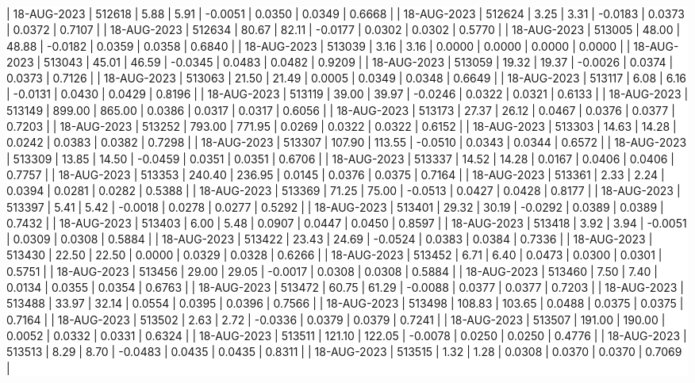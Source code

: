 | 18-AUG-2023 | 512618 | 5.88 | 5.91 | -0.0051 | 0.0350 | 0.0349 | 0.6668 |
| 18-AUG-2023 | 512624 | 3.25 | 3.31 | -0.0183 | 0.0373 | 0.0372 | 0.7107 |
| 18-AUG-2023 | 512634 | 80.67 | 82.11 | -0.0177 | 0.0302 | 0.0302 | 0.5770 |
| 18-AUG-2023 | 513005 | 48.00 | 48.88 | -0.0182 | 0.0359 | 0.0358 | 0.6840 |
| 18-AUG-2023 | 513039 | 3.16 | 3.16 | 0.0000 | 0.0000 | 0.0000 | 0.0000 |
| 18-AUG-2023 | 513043 | 45.01 | 46.59 | -0.0345 | 0.0483 | 0.0482 | 0.9209 |
| 18-AUG-2023 | 513059 | 19.32 | 19.37 | -0.0026 | 0.0374 | 0.0373 | 0.7126 |
| 18-AUG-2023 | 513063 | 21.50 | 21.49 | 0.0005 | 0.0349 | 0.0348 | 0.6649 |
| 18-AUG-2023 | 513117 | 6.08 | 6.16 | -0.0131 | 0.0430 | 0.0429 | 0.8196 |
| 18-AUG-2023 | 513119 | 39.00 | 39.97 | -0.0246 | 0.0322 | 0.0321 | 0.6133 |
| 18-AUG-2023 | 513149 | 899.00 | 865.00 | 0.0386 | 0.0317 | 0.0317 | 0.6056 |
| 18-AUG-2023 | 513173 | 27.37 | 26.12 | 0.0467 | 0.0376 | 0.0377 | 0.7203 |
| 18-AUG-2023 | 513252 | 793.00 | 771.95 | 0.0269 | 0.0322 | 0.0322 | 0.6152 |
| 18-AUG-2023 | 513303 | 14.63 | 14.28 | 0.0242 | 0.0383 | 0.0382 | 0.7298 |
| 18-AUG-2023 | 513307 | 107.90 | 113.55 | -0.0510 | 0.0343 | 0.0344 | 0.6572 |
| 18-AUG-2023 | 513309 | 13.85 | 14.50 | -0.0459 | 0.0351 | 0.0351 | 0.6706 |
| 18-AUG-2023 | 513337 | 14.52 | 14.28 | 0.0167 | 0.0406 | 0.0406 | 0.7757 |
| 18-AUG-2023 | 513353 | 240.40 | 236.95 | 0.0145 | 0.0376 | 0.0375 | 0.7164 |
| 18-AUG-2023 | 513361 | 2.33 | 2.24 | 0.0394 | 0.0281 | 0.0282 | 0.5388 |
| 18-AUG-2023 | 513369 | 71.25 | 75.00 | -0.0513 | 0.0427 | 0.0428 | 0.8177 |
| 18-AUG-2023 | 513397 | 5.41 | 5.42 | -0.0018 | 0.0278 | 0.0277 | 0.5292 |
| 18-AUG-2023 | 513401 | 29.32 | 30.19 | -0.0292 | 0.0389 | 0.0389 | 0.7432 |
| 18-AUG-2023 | 513403 | 6.00 | 5.48 | 0.0907 | 0.0447 | 0.0450 | 0.8597 |
| 18-AUG-2023 | 513418 | 3.92 | 3.94 | -0.0051 | 0.0309 | 0.0308 | 0.5884 |
| 18-AUG-2023 | 513422 | 23.43 | 24.69 | -0.0524 | 0.0383 | 0.0384 | 0.7336 |
| 18-AUG-2023 | 513430 | 22.50 | 22.50 | 0.0000 | 0.0329 | 0.0328 | 0.6266 |
| 18-AUG-2023 | 513452 | 6.71 | 6.40 | 0.0473 | 0.0300 | 0.0301 | 0.5751 |
| 18-AUG-2023 | 513456 | 29.00 | 29.05 | -0.0017 | 0.0308 | 0.0308 | 0.5884 |
| 18-AUG-2023 | 513460 | 7.50 | 7.40 | 0.0134 | 0.0355 | 0.0354 | 0.6763 |
| 18-AUG-2023 | 513472 | 60.75 | 61.29 | -0.0088 | 0.0377 | 0.0377 | 0.7203 |
| 18-AUG-2023 | 513488 | 33.97 | 32.14 | 0.0554 | 0.0395 | 0.0396 | 0.7566 |
| 18-AUG-2023 | 513498 | 108.83 | 103.65 | 0.0488 | 0.0375 | 0.0375 | 0.7164 |
| 18-AUG-2023 | 513502 | 2.63 | 2.72 | -0.0336 | 0.0379 | 0.0379 | 0.7241 |
| 18-AUG-2023 | 513507 | 191.00 | 190.00 | 0.0052 | 0.0332 | 0.0331 | 0.6324 |
| 18-AUG-2023 | 513511 | 121.10 | 122.05 | -0.0078 | 0.0250 | 0.0250 | 0.4776 |
| 18-AUG-2023 | 513513 | 8.29 | 8.70 | -0.0483 | 0.0435 | 0.0435 | 0.8311 |
| 18-AUG-2023 | 513515 | 1.32 | 1.28 | 0.0308 | 0.0370 | 0.0370 | 0.7069 |